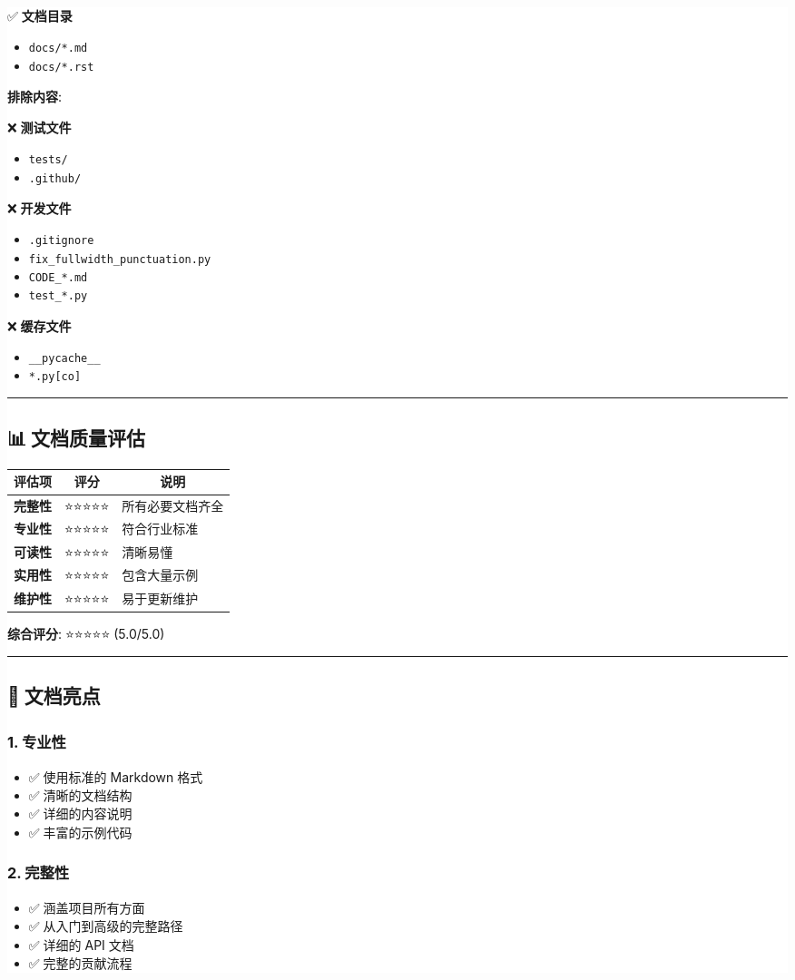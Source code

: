 ✅ **文档目录**

-   `docs/*.md`
-   `docs/*.rst`

**排除内容**:

❌ **测试文件**

-   `tests/`
-   `.github/`

❌ **开发文件**

-   `.gitignore`
-   `fix_fullwidth_punctuation.py`
-   `CODE_*.md`
-   `test_*.py`

❌ **缓存文件**

-   `__pycache__`
-   `*.py[co]`

---

## 📊 文档质量评估

| 评估项     | 评分       | 说明             |
| ---------- | ---------- | ---------------- |
| **完整性** | ⭐⭐⭐⭐⭐ | 所有必要文档齐全 |
| **专业性** | ⭐⭐⭐⭐⭐ | 符合行业标准     |
| **可读性** | ⭐⭐⭐⭐⭐ | 清晰易懂         |
| **实用性** | ⭐⭐⭐⭐⭐ | 包含大量示例     |
| **维护性** | ⭐⭐⭐⭐⭐ | 易于更新维护     |

**综合评分**: ⭐⭐⭐⭐⭐ (5.0/5.0)

---

## 🎯 文档亮点

### 1. 专业性

-   ✅ 使用标准的 Markdown 格式
-   ✅ 清晰的文档结构
-   ✅ 详细的内容说明
-   ✅ 丰富的示例代码

### 2. 完整性

-   ✅ 涵盖项目所有方面
-   ✅ 从入门到高级的完整路径
-   ✅ 详细的 API 文档
-   ✅ 完整的贡献流程
